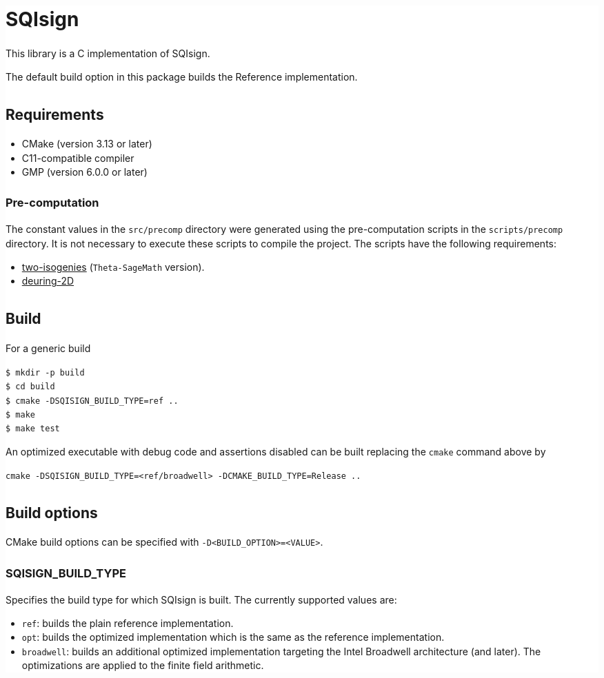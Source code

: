 # SQIsign

This library is a C implementation of SQIsign.

The default build option in this package builds the Reference implementation.

## Requirements

- CMake (version 3.13 or later)
- C11-compatible compiler
- GMP (version 6.0.0 or later)

### Pre-computation

The constant values in the `src/precomp` directory were generated using the
pre-computation scripts in the `scripts/precomp` directory. It is not necessary
to execute these scripts to compile the project. The scripts have the following
requirements:
- [two-isogenies](https://github.com/ThetaIsogenies/two-isogenies)
  (`Theta-SageMath` version).
- [deuring-2D](https://github.com/Jonathke/deuring-2D)

## Build

For a generic build
```
$ mkdir -p build
$ cd build
$ cmake -DSQISIGN_BUILD_TYPE=ref ..
$ make
$ make test
```

An optimized executable with debug code and assertions disabled can be built
replacing the `cmake` command above by
```
cmake -DSQISIGN_BUILD_TYPE=<ref/broadwell> -DCMAKE_BUILD_TYPE=Release ..
```

## Build options

CMake build options can be specified with `-D<BUILD_OPTION>=<VALUE>`.

### SQISIGN_BUILD_TYPE

Specifies the build type for which SQIsign is built. The currently supported values are:
- `ref`: builds the plain reference implementation.
- `opt`: builds the optimized implementation which is the same as the reference
  implementation.
- `broadwell`: builds an additional optimized implementation targeting the Intel
  Broadwell architecture (and later). The optimizations are applied to the
  finite field arithmetic.

